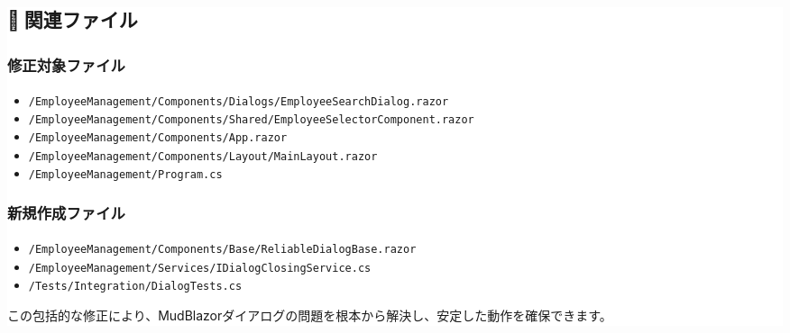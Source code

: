 ## 📝 関連ファイル

### 修正対象ファイル
- `/EmployeeManagement/Components/Dialogs/EmployeeSearchDialog.razor`
- `/EmployeeManagement/Components/Shared/EmployeeSelectorComponent.razor`
- `/EmployeeManagement/Components/App.razor`
- `/EmployeeManagement/Components/Layout/MainLayout.razor`
- `/EmployeeManagement/Program.cs`

### 新規作成ファイル
- `/EmployeeManagement/Components/Base/ReliableDialogBase.razor`
- `/EmployeeManagement/Services/IDialogClosingService.cs`
- `/Tests/Integration/DialogTests.cs`

この包括的な修正により、MudBlazorダイアログの問題を根本から解決し、安定した動作を確保できます。